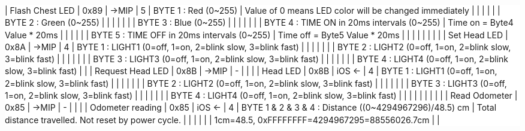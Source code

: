 | Flash Chest LED               | 0x89 | ->MIP     | 5      | BYTE 1 : Red (0~255)                                                                                     | Value of 0 means LED color will be changed immediately                                                                                        |
|                               |      |           |        | BYTE 2 : Green (0~255)                                                                                   |                                                                                                                                               |
|                               |      |           |        | BYTE 3 : Blue (0~255)                                                                                    |                                                                                                                                               |
|                               |      |           |        | BYTE 4 : TIME ON in 20ms intervals (0~255)                                                               | Time on = Byte4 Value * 20ms                                                                                                                  |
|                               |      |           |        | BYTE 5 : TIME OFF in 20ms intervals (0~255)                                                              | Time off = Byte5 Value * 20ms                                                                                                                 |
|                               |      |           |        |                                                                                                          |                                                                                                                                               |
| Set Head LED                  | 0x8A | ->MIP     | 4      | BYTE 1 : LIGHT1 (0=off, 1=on, 2=blink slow, 3=blink fast)                                                |                                                                                                                                               |
|                               |      |           |        | BYTE 2 : LIGHT2 (0=off, 1=on, 2=blink slow, 3=blink fast)                                                |                                                                                                                                               |
|                               |      |           |        | BYTE 3 : LIGHT3 (0=off, 1=on, 2=blink slow, 3=blink fast)                                                |                                                                                                                                               |
|                               |      |           |        | BYTE 4 : LIGHT4 (0=off, 1=on, 2=blink slow, 3=blink fast)                                                |                                                                                                                                               |
| Request Head LED              | 0x8B | ->MIP     | -      |                                                                                                          |                                                                                                                                               |
| Head LED                      | 0x8B | iOS <-    | 4      | BYTE 1 : LIGHT1 (0=off, 1=on, 2=blink slow, 3=blink fast)                                                |                                                                                                                                               |
|                               |      |           |        | BYTE 2 : LIGHT2 (0=off, 1=on, 2=blink slow, 3=blink fast)                                                |                                                                                                                                               |
|                               |      |           |        | BYTE 3 : LIGHT3 (0=off, 1=on, 2=blink slow, 3=blink fast)                                                |                                                                                                                                               |
|                               |      |           |        | BYTE 4 : LIGHT4 (0=off, 1=on, 2=blink slow, 3=blink fast)                                                |                                                                                                                                               |
|                               |      |           |        |                                                                                                          |                                                                                                                                               |
| Read Odometer                 | 0x85 | ->MIP     | -      |                                                                                                          |                                                                                                                                               |
| Odometer reading              | 0x85 | iOS <-    | 4      | BYTE 1 & 2 & 3 & 4 : Distance ((0~4294967296)/48.5) cm                                                   | Total distance travelled.  Not reset by power cycle.                                                                                          |
|                               |      |           |        | 1cm=48.5, 0xFFFFFFFF=4294967295=88556026.7cm                                                             |                                                                                                                                               |